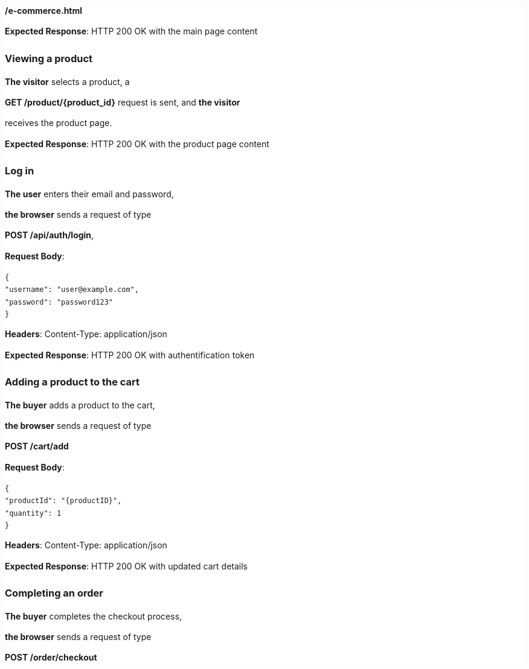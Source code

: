 **/e-commerce.html**

**Expected Response**: HTTP 200 OK with the main page content

### Viewing a product

**The visitor** selects a product, a

**GET /product/{product_id}** request is sent, and **the visitor**

receives the product page.

**Expected Response**: HTTP 200 OK with the product page content

### Log in

**The user** enters their email and password,

**the browser** sends a request of type 

**POST /api/auth/login**,

**Request Body**: 

    {
    "username": "user@example.com", 
    "password": "password123"
    }

**Headers**: Content-Type: application/json

**Expected Response**: HTTP 200 OK with authentification token

### Adding a product to the cart

**The buyer** adds a product to the cart,

**the browser** sends a request of type

**POST /cart/add** 

**Request Body**: 

    {
    "productId": "{productID}", 
    "quantity": 1
    }

**Headers**: Content-Type: application/json

**Expected Response**: HTTP 200 OK with updated cart details

### Completing an order

**The buyer** completes the checkout process,

**the browser** sends a request of type

**POST /order/checkout**
